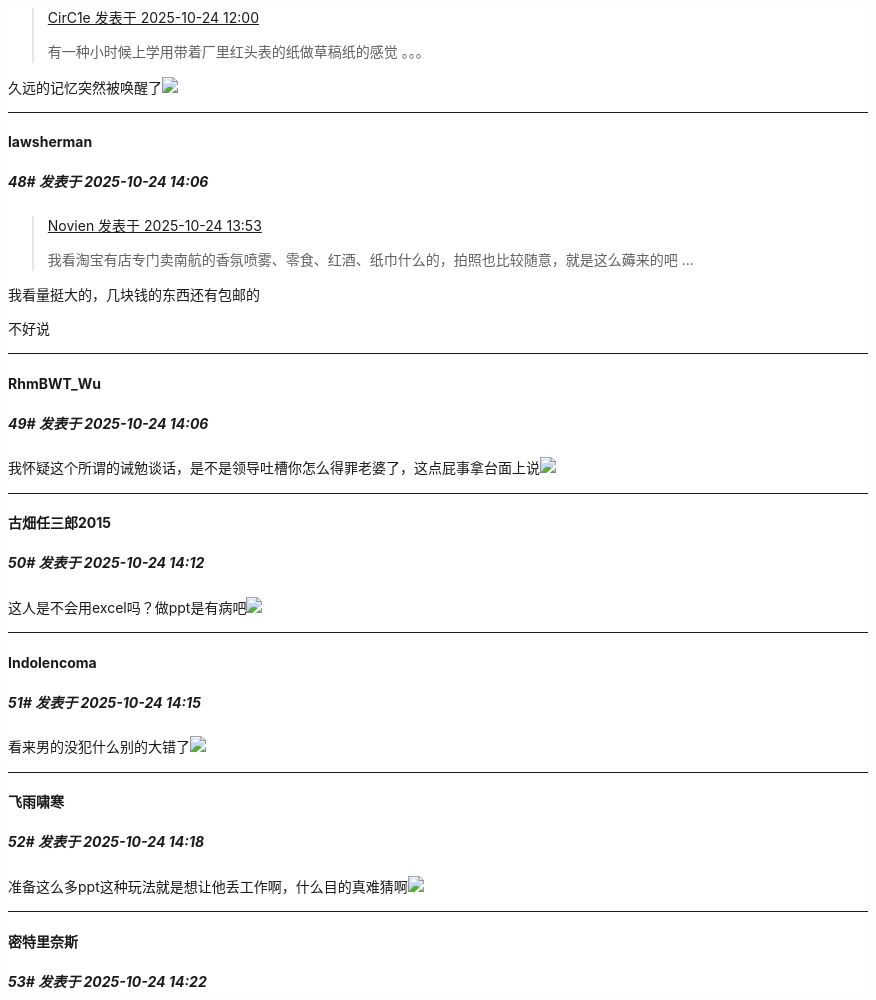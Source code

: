 <blockquote><a href="httphttps://stage1st.com/2b/forum.php?mod=redirect&amp;goto=findpost&amp;pid=68618795&amp;ptid=2265445" target="_blank">CirC1e 发表于 2025-10-24 12:00</a>

有一种小时候上学用带着厂里红头表的纸做草稿纸的感觉 。。。</blockquote>
久远的记忆突然被唤醒了<img src="https://static.stage1st.com/image/smiley/face2017/067.png" referrerpolicy="no-referrer">

*****

####  lawsherman  
##### 48#       发表于 2025-10-24 14:06

<blockquote><a href="httphttps://stage1st.com/2b/forum.php?mod=redirect&amp;goto=findpost&amp;pid=68619414&amp;ptid=2265445" target="_blank">Novien 发表于 2025-10-24 13:53</a>

我看淘宝有店专门卖南航的香氛喷雾、零食、红酒、纸巾什么的，拍照也比较随意，就是这么薅来的吧 ...</blockquote>
我看量挺大的，几块钱的东西还有包邮的

不好说

*****

####  RhmBWT_Wu  
##### 49#       发表于 2025-10-24 14:06

我怀疑这个所谓的诫勉谈话，是不是领导吐槽你怎么得罪老婆了，这点屁事拿台面上说<img src="https://static.stage1st.com/image/smiley/face2017/066.png" referrerpolicy="no-referrer">


*****

####  古畑任三郎2015  
##### 50#       发表于 2025-10-24 14:12

这人是不会用excel吗？做ppt是有病吧<img src="https://static.stage1st.com/image/smiley/face2017/067.png" referrerpolicy="no-referrer">

*****

####  Indolencoma  
##### 51#       发表于 2025-10-24 14:15

看来男的没犯什么别的大错了<img src="https://static.stage1st.com/image/smiley/face2017/037.png" referrerpolicy="no-referrer">


*****

####  飞雨啸寒  
##### 52#       发表于 2025-10-24 14:18

准备这么多ppt这种玩法就是想让他丢工作啊，什么目的真难猜啊<img src="https://static.stage1st.com/image/smiley/face2017/034.png" referrerpolicy="no-referrer">


*****

####  密特里奈斯  
##### 53#       发表于 2025-10-24 14:22
